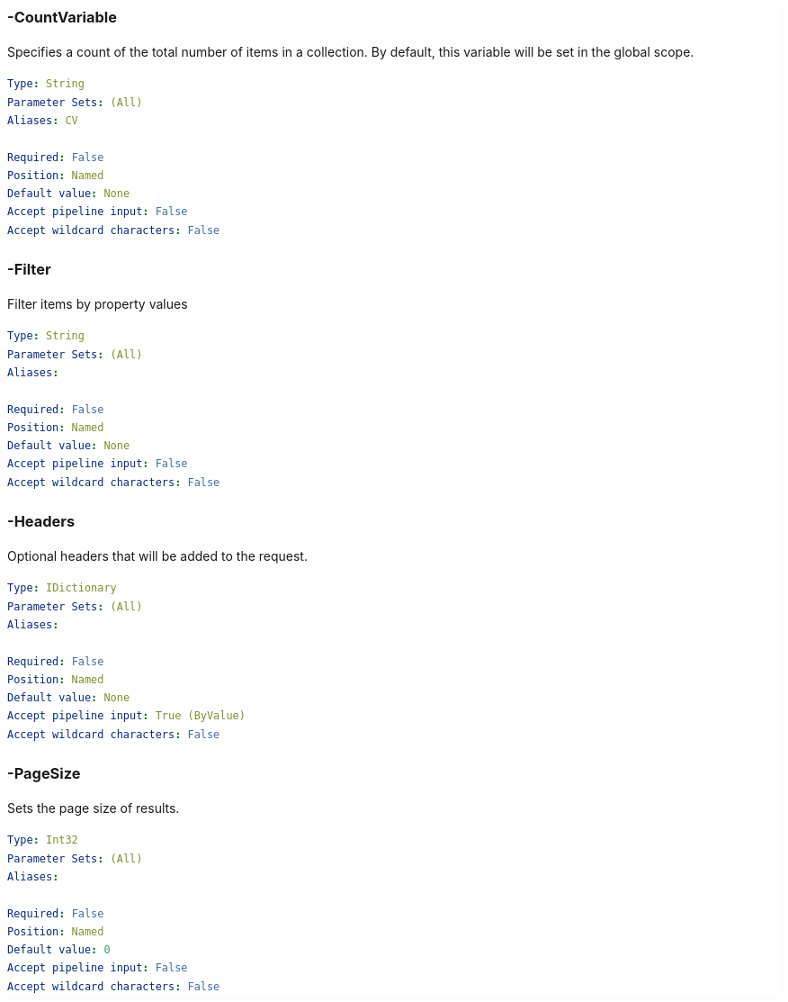 ### -CountVariable
Specifies a count of the total number of items in a collection.
By default, this variable will be set in the global scope.

```yaml
Type: String
Parameter Sets: (All)
Aliases: CV

Required: False
Position: Named
Default value: None
Accept pipeline input: False
Accept wildcard characters: False
```

### -Filter
Filter items by property values

```yaml
Type: String
Parameter Sets: (All)
Aliases:

Required: False
Position: Named
Default value: None
Accept pipeline input: False
Accept wildcard characters: False
```

### -Headers
Optional headers that will be added to the request.

```yaml
Type: IDictionary
Parameter Sets: (All)
Aliases:

Required: False
Position: Named
Default value: None
Accept pipeline input: True (ByValue)
Accept wildcard characters: False
```

### -PageSize
Sets the page size of results.

```yaml
Type: Int32
Parameter Sets: (All)
Aliases:

Required: False
Position: Named
Default value: 0
Accept pipeline input: False
Accept wildcard characters: False
```
